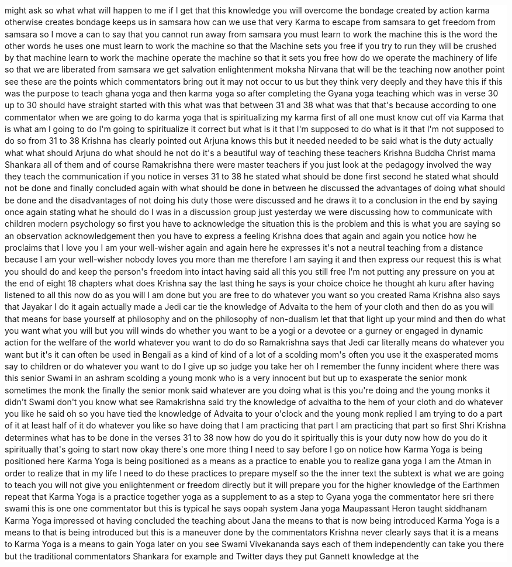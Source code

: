 might ask so what what will happen to me if I get that this knowledge you will overcome the bondage created by action karma otherwise creates bondage keeps us in samsara how can we use that very Karma to escape from samsara to get freedom from samsara so I move a can to say that you cannot run away from samsara you must learn to work the machine this is the word the other words he uses one must learn to work the machine so that the Machine sets you free if you try to run they will be crushed by that machine learn to work the machine operate the machine so that it sets you free how do we operate the machinery of life so that we are liberated from samsara we get salvation enlightenment moksha Nirvana that will be the teaching now another point see these are the points which commentators bring out it may not occur to us but they think very deeply and they have this if this was the purpose to teach ghana yoga and then karma yoga so after completing the Gyana yoga teaching which was in verse 30 up to 30 should have straight started with this what was that between 31 and 38 what was that that's because according to one commentator when we are going to do karma yoga that is spiritualizing my karma first of all one must know cut off via Karma that is what am I going to do I'm going to spiritualize it correct but what is it that I'm supposed to do what is it that I'm not supposed to do so from 31 to 38 Krishna has clearly pointed out Arjuna knows this but it needed needed to be said what is the duty actually what what should Arjuna do what should he not do it's a beautiful way of teaching these teachers Krishna Buddha Christ mama Shankara all of them and of course Ramakrishna there were master teachers if you just look at the pedagogy involved the way they teach the communication if you notice in verses 31 to 38 he stated what should be done first second he stated what should not be done and finally concluded again with what should be done in between he discussed the advantages of doing what should be done and the disadvantages of not doing his duty those were discussed and he draws it to a conclusion in the end by saying once again stating what he should do I was in a discussion group just yesterday we were discussing how to communicate with children modern psychology so first you have to acknowledge the situation this is the problem and this is what you are saying so an observation acknowledgement then you have to express a feeling Krishna does that again and again you notice how he proclaims that I love you I am your well-wisher again and again here he expresses it's not a neutral teaching from a distance because I am your well-wisher nobody loves you more than me therefore I am saying it and then express our request this is what you should do and keep the person's freedom into intact having said all this you still free I'm not putting any pressure on you at the end of eight 18 chapters what does Krishna say the last thing he says is your choice choice he thought ah kuru after having listened to all this now do as you will I am done but you are free to do whatever you want so you created Rama Krishna also says that Jayakar I do it again actually made a Jedi car tie the knowledge of Advaita to the hem of your cloth and then do as you will that means for base yourself at philosophy and on the philosophy of non-dualism let that that light up your mind and then do what you want what you will but you will winds do whether you want to be a yogi or a devotee or a gurney or engaged in dynamic action for the welfare of the world whatever you want to do do so Ramakrishna says that Jedi car literally means do whatever you want but it's it can often be used in Bengali as a kind of kind of a lot of a scolding mom's often you use it the exasperated moms say to children or do whatever you want to do I give up so judge you take her oh I remember the funny incident where there was this senior Swami in an ashram scolding a young monk who is a very innocent but but up to exasperate the senior monk sometimes the monk the finally the senior monk said whatever are you doing what is this you're doing and the young monks it didn't Swami don't you know what see Ramakrishna said try the knowledge of advaitha to the hem of your cloth and do whatever you like he said oh so you have tied the knowledge of Advaita to your o'clock and the young monk replied I am trying to do a part of it at least half of it do whatever you like so have doing that I am practicing that part I am practicing that part so first Shri Krishna determines what has to be done in the verses 31 to 38 now how do you do it spiritually this is your duty now how do you do it spiritually that's going to start now okay there's one more thing I need to say before I go on notice how Karma Yoga is being positioned here Karma Yoga is being positioned as a means as a practice to enable you to realize gana yoga I am the Atman in order to realize that in my life I need to do these practices to prepare myself so the the inner text the subtext is what we are going to teach you will not give you enlightenment or freedom directly but it will prepare you for the higher knowledge of the Earthmen repeat that Karma Yoga is a practice together yoga as a supplement to as a step to Gyana yoga the commentator here sri there swami this is one one commentator but this is typical he says oopah system Jana yoga Maupassant Heron taught siddhanam Karma Yoga impressed ot having concluded the teaching about Jana the means to that is now being introduced Karma Yoga is a means to that is being introduced but this is a maneuver done by the commentators Krishna never clearly says that it is a means to Karma Yoga is a means to gain Yoga later on you see Swami Vivekananda says each of them independently can take you there but the traditional commentators Shankara for example and Twitter days they put Gannett knowledge at the